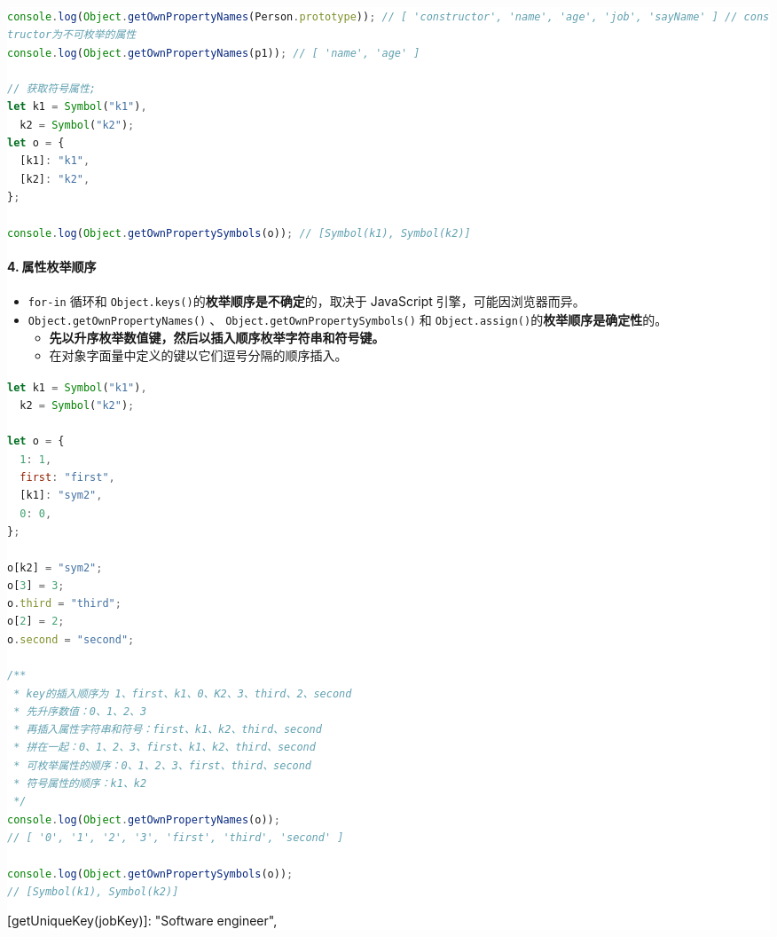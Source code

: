 ```js
console.log(Object.getOwnPropertyNames(Person.prototype)); // [ 'constructor', 'name', 'age', 'job', 'sayName' ] // constructor为不可枚举的属性
console.log(Object.getOwnPropertyNames(p1)); // [ 'name', 'age' ]

// 获取符号属性;
let k1 = Symbol("k1"),
  k2 = Symbol("k2");
let o = {
  [k1]: "k1",
  [k2]: "k2",
};

console.log(Object.getOwnPropertySymbols(o)); // [Symbol(k1), Symbol(k2)]
```

#### 4. 属性枚举顺序

- `for-in` 循环和 `Object.keys()`的**枚举顺序是不确定**的，取决于 JavaScript 引擎，可能因浏览器而异。
- `Object.getOwnPropertyNames()` 、 `Object.getOwnPropertySymbols()` 和 `Object.assign()`的**枚举顺序是确定性**的。
  - **先以升序枚举数值键，然后以插入顺序枚举字符串和符号键。**
  - 在对象字面量中定义的键以它们逗号分隔的顺序插入。

```js
let k1 = Symbol("k1"),
  k2 = Symbol("k2");

let o = {
  1: 1,
  first: "first",
  [k1]: "sym2",
  0: 0,
};

o[k2] = "sym2";
o[3] = 3;
o.third = "third";
o[2] = 2;
o.second = "second";

/**
 * key的插入顺序为 1、first、k1、0、K2、3、third、2、second
 * 先升序数值：0、1、2、3
 * 再插入属性字符串和符号：first、k1、k2、third、second
 * 拼在一起：0、1、2、3、first、k1、k2、third、second
 * 可枚举属性的顺序：0、1、2、3、first、third、second
 * 符号属性的顺序：k1、k2
 */
console.log(Object.getOwnPropertyNames(o));
// [ '0', '1', '2', '3', 'first', 'third', 'second' ]

console.log(Object.getOwnPropertySymbols(o));
// [Symbol(k1), Symbol(k2)]
```


  [getUniqueKey(nameKey)]: "Matt",
  [getUniqueKey(ageKey)]: 27,
  [getUniqueKey(jobKey)]: "Software engineer",